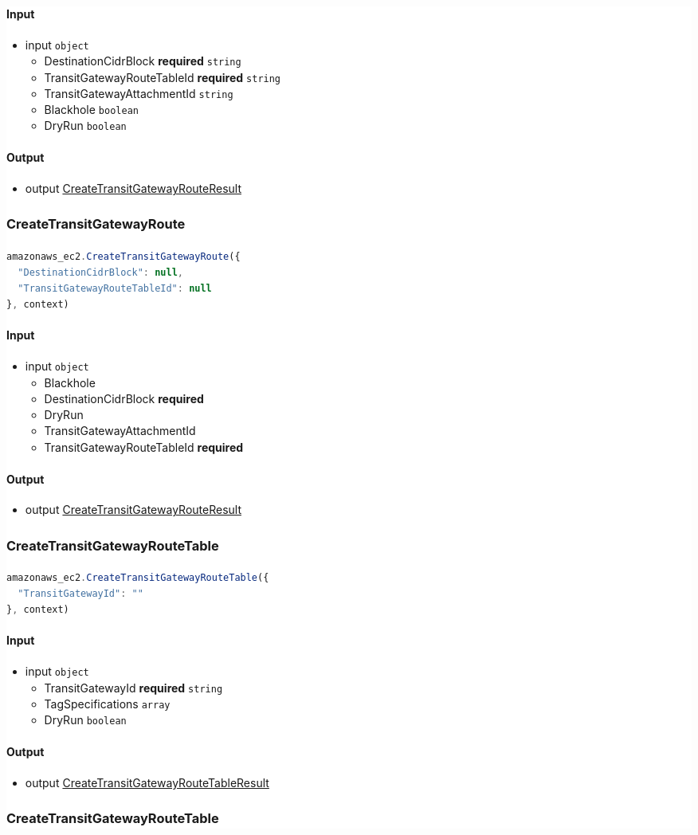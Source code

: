 #### Input
* input `object`
  * DestinationCidrBlock **required** `string`
  * TransitGatewayRouteTableId **required** `string`
  * TransitGatewayAttachmentId `string`
  * Blackhole `boolean`
  * DryRun `boolean`

#### Output
* output [CreateTransitGatewayRouteResult](#createtransitgatewayrouteresult)

### CreateTransitGatewayRoute



```js
amazonaws_ec2.CreateTransitGatewayRoute({
  "DestinationCidrBlock": null,
  "TransitGatewayRouteTableId": null
}, context)
```

#### Input
* input `object`
  * Blackhole
  * DestinationCidrBlock **required**
  * DryRun
  * TransitGatewayAttachmentId
  * TransitGatewayRouteTableId **required**

#### Output
* output [CreateTransitGatewayRouteResult](#createtransitgatewayrouteresult)

### CreateTransitGatewayRouteTable



```js
amazonaws_ec2.CreateTransitGatewayRouteTable({
  "TransitGatewayId": ""
}, context)
```

#### Input
* input `object`
  * TransitGatewayId **required** `string`
  * TagSpecifications `array`
  * DryRun `boolean`

#### Output
* output [CreateTransitGatewayRouteTableResult](#createtransitgatewayroutetableresult)

### CreateTransitGatewayRouteTable
